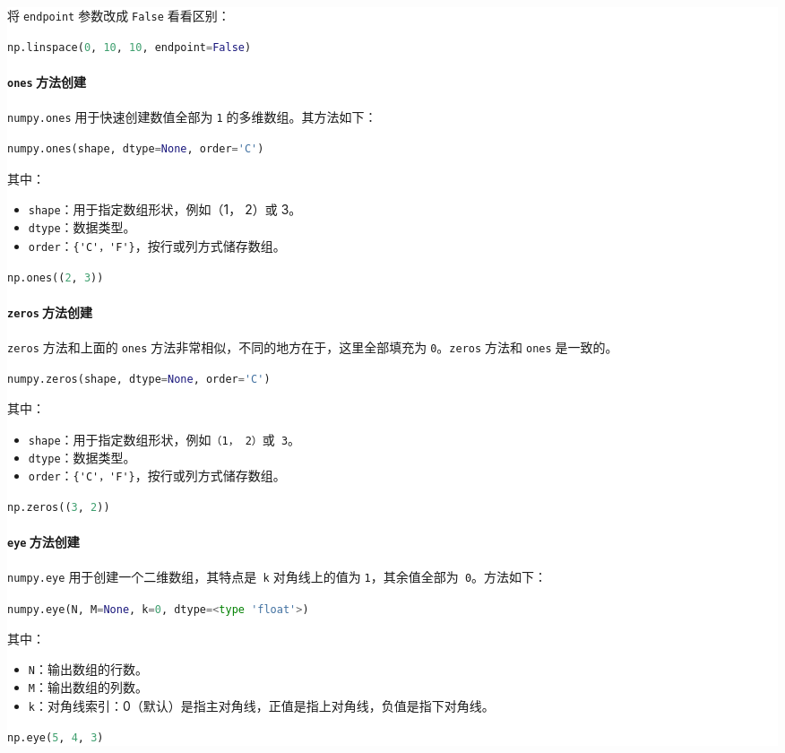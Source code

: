 将 `endpoint` 参数改成 `False` 看看区别：

```python
np.linspace(0, 10, 10, endpoint=False)

```

#### `ones` 方法创建

`numpy.ones` 用于快速创建数值全部为 `1` 的多维数组。其方法如下：

```python
numpy.ones(shape, dtype=None, order='C')
```

其中：

- `shape`：用于指定数组形状，例如（1， 2）或 3。
- `dtype`：数据类型。
- `order`：`{'C'，'F'}`，按行或列方式储存数组。

```python
np.ones((2, 3))

```

#### `zeros` 方法创建

`zeros` 方法和上面的 `ones` 方法非常相似，不同的地方在于，这里全部填充为 `0`。`zeros` 方法和 `ones` 是一致的。

```python
numpy.zeros(shape, dtype=None, order='C')
```

其中：

- `shape`：用于指定数组形状，例如`（1， 2）`或` 3`。
- `dtype`：数据类型。
- `order`：`{'C'，'F'}`，按行或列方式储存数组。

```python
np.zeros((3, 2))

```

#### `eye` 方法创建

`numpy.eye` 用于创建一个二维数组，其特点是` k` 对角线上的值为 `1`，其余值全部为` 0`。方法如下：

```python
numpy.eye(N, M=None, k=0, dtype=<type 'float'>)
```

其中：

- `N`：输出数组的行数。
- `M`：输出数组的列数。
- `k`：对角线索引：0（默认）是指主对角线，正值是指上对角线，负值是指下对角线。

```python
np.eye(5, 4, 3)

```
